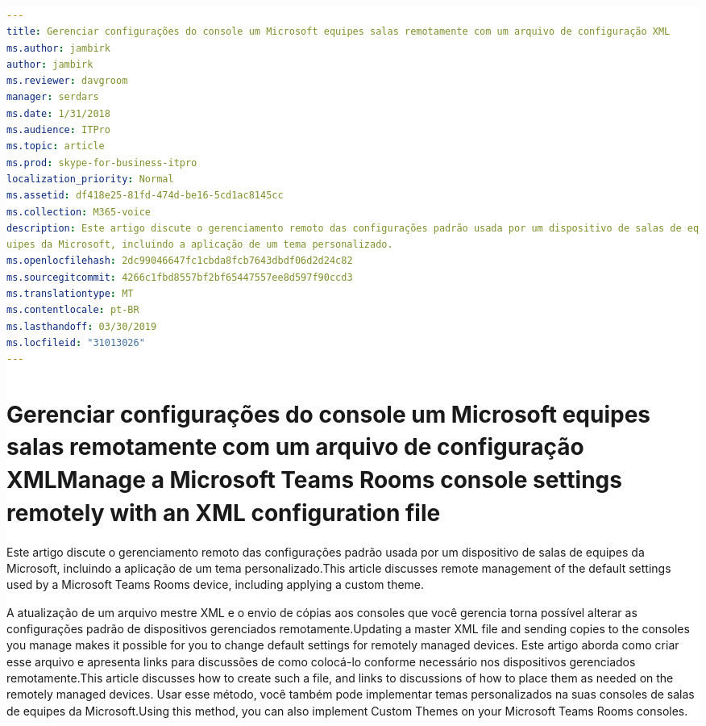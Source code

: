 ```yaml
---
title: Gerenciar configurações do console um Microsoft equipes salas remotamente com um arquivo de configuração XML
ms.author: jambirk
author: jambirk
ms.reviewer: davgroom
manager: serdars
ms.date: 1/31/2018
ms.audience: ITPro
ms.topic: article
ms.prod: skype-for-business-itpro
localization_priority: Normal
ms.assetid: df418e25-81fd-474d-be16-5cd1ac8145cc
ms.collection: M365-voice
description: Este artigo discute o gerenciamento remoto das configurações padrão usada por um dispositivo de salas de equipes da Microsoft, incluindo a aplicação de um tema personalizado.
ms.openlocfilehash: 2dc99046647fc1cbda8fcb7643dbdf06d2d24c82
ms.sourcegitcommit: 4266c1fbd8557bf2bf65447557ee8d597f90ccd3
ms.translationtype: MT
ms.contentlocale: pt-BR
ms.lasthandoff: 03/30/2019
ms.locfileid: "31013026"
---
```

# <a name="manage-a-microsoft-teams-rooms-console-settings-remotely-with-an-xml-configuration-file"></a><span data-ttu-id="9e0dc-103">Gerenciar configurações do console um Microsoft equipes salas remotamente com um arquivo de configuração XML</span><span class="sxs-lookup"><span data-stu-id="9e0dc-103">Manage a Microsoft Teams Rooms console settings remotely with an XML configuration file</span></span>
 
<span data-ttu-id="9e0dc-104">Este artigo discute o gerenciamento remoto das configurações padrão usada por um dispositivo de salas de equipes da Microsoft, incluindo a aplicação de um tema personalizado.</span><span class="sxs-lookup"><span data-stu-id="9e0dc-104">This article discusses remote management of the default settings used by a Microsoft Teams Rooms device, including applying a custom theme.</span></span>
  
<span data-ttu-id="9e0dc-105">A atualização de um arquivo mestre XML e o envio de cópias aos consoles que você gerencia torna possível alterar as configurações padrão de dispositivos gerenciados remotamente.</span><span class="sxs-lookup"><span data-stu-id="9e0dc-105">Updating a master XML file and sending copies to the consoles you manage makes it possible for you to change default settings for remotely managed devices.</span></span> <span data-ttu-id="9e0dc-106">Este artigo aborda como criar esse arquivo e apresenta links para discussões de como colocá-lo conforme necessário nos dispositivos gerenciados remotamente.</span><span class="sxs-lookup"><span data-stu-id="9e0dc-106">This article discusses how to create such a file, and links to discussions of how to place them as needed on the remotely managed devices.</span></span> <span data-ttu-id="9e0dc-107">Usar esse método, você também pode implementar temas personalizados na suas consoles de salas de equipes da Microsoft.</span><span class="sxs-lookup"><span data-stu-id="9e0dc-107">Using this method, you can also implement Custom Themes on your Microsoft Teams Rooms consoles.</span></span> 
  